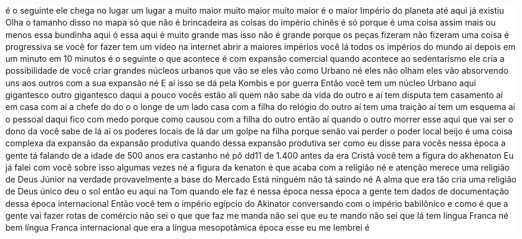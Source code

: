 é o seguinte ele chega no lugar um lugar
a muito maior muito maior muito maior é
o maior Império do planeta até aqui já
existiu Olha o tamanho disso no mapa só
que não é brincadeira as coisas do
império chinês é só porque é uma coisa
assim mais ou menos essa bundinha aqui ó
essa aqui é muito grande mas isso não é
grande porque os peças fizeram não
fizeram
uma coisa é progressiva se você for
fazer tem um vídeo na internet abrir a
maiores impérios você lá todos os
impérios do mundo aí depois em um minuto
em 10 minutos é o seguinte o que
acontece é com expansão comercial quando
acontece ao sedentarismo ele cria a
possibilidade de você criar grandes
núcleos urbanos que vão se eles vão como
Urbano né eles não olham eles vão
absorvendo uns aos outros com a sua
expansão né E aí isso se dá pela Kombis
e por guerra Então você tem um núcleo
Urbano aqui gigantesco outro gigantesco
daqui a pouco vocês estão ali quem não
sabe da vida do outro e aí tem disputa
tem casamento aí em casa com aí a chefe
do do o o longe de um lado casa com a
filha do relógio do outro aí tem uma
traição aí tem um esquema aí o pessoal
daqui fico com medo porque como causou
com a filha do outro então aí quando o
outro morrer esse aqui que vai ser o
dono da você sabe de lá aí os poderes
locais de lá dar um golpe na filha
porque senão vai perder o poder local
beijo é uma coisa complexa da expansão
da expansão produtiva quando dessa
expansão produtiva ser como eu disse
para vocês nessa época a gente tá
falando de a idade de 500 anos era
castanho né pô dd11
de
1.400 antes da era Cristã você tem a
figura do
akhenaton Eu já falei com você sobre
isso algumas vezes né a figura da
kenaton é que acaba com a religião né e
atenção merece uma religião de Deus
Júnior na verdade provavelmente a base
do Mercado Está ninguém não tá saindo né
A alma que era tão cria uma religião de
Deus único deu o sol então eu aqui na
Tom quando ele faz é nessa época nessa
época a gente tem dados de documentação
dessa época internacional Então você tem
o império egípcio do Akinator
conversando com o império babilônico e
como é que a gente vai fazer rotas de
comércio não sei o que que faz me manda
não sei que eu te mando não sei que lá
tem língua Franca né bem língua Franca
internacional que era a língua
mesopotâmica época esse eu me lembrei é